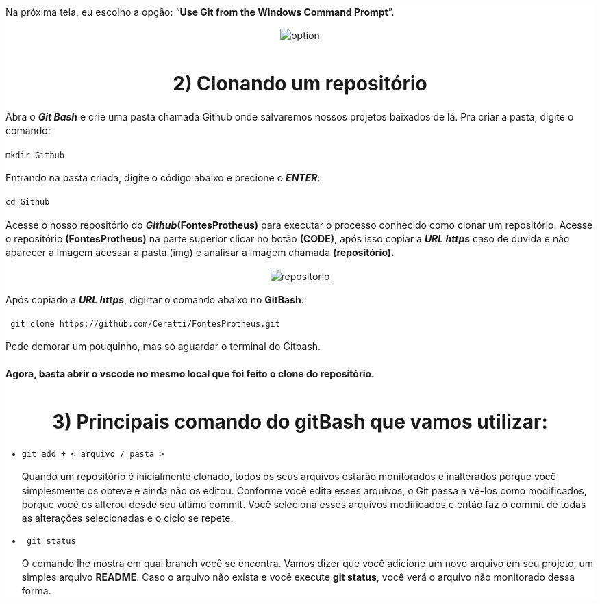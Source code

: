 <p>Na próxima tela, eu escolho a opção: “<strong>Use Git from the Windows Command Prompt</strong>”.</p>

<p align="center">
        <a href="" rel = "noonpener">
    <img width=200px height=200px src="https://github.com/Ceratti/FontesProtheus/tree/main/img/four.png" alt="option "></a>
</p>


<h1 align="center"> 2) Clonando um repositório </h1>


<p> Abra o <em><b>Git Bash</b></em> e crie uma pasta chamada Github onde salvaremos nossos projetos baixados de lá.
Pra criar a pasta, digite o comando:
</p>

<pre><code>mkdir Github</code></pre>

Entrando na pasta criada, digite o código abaixo e precione o <b><em>ENTER</em></b>:

<pre><code>cd Github</code></pre>

Acesse o nosso repositório do <b><em>Github</em></b><b>(FontesProtheus)</b> para executar o processo conhecido como clonar um repositório.
Acesse o repositório <b>(FontesProtheus)</b> na parte superior clicar no botão <b>(CODE)</b>, após isso copiar a <b><em>URL https</em></b> 
caso de duvida e não aparecer a imagem acessar a pasta (img) e analisar a imagem chamada <b>(repositório).</b>

<p align="center">
        <a href="" rel = "noonpener">
    <img width=200px height=200px src="https://github.com/Ceratti/FontesProtheus/tree/main/img/repositorio.png" alt="repositorio"></a>
</p>

Após copiado a <b><em>URL https</em></b>, digirtar o comando abaixo no <b>GitBash</b>:

<pre><code> git clone https://github.com/Ceratti/FontesProtheus.git </code></pre>

Pode demorar um pouquinho, mas só aguardar o terminal do Gitbash.

#### Agora, basta abrir o vscode no mesmo local que foi feito o clone do repositório.


<h1 align="center"> 3) Principais comando do gitBash que vamos utilizar: </h1>

<ul>
<pre><code><li>git add + < arquivo / pasta > </li></pre></code>    
    
<p>Quando um repositório é inicialmente clonado, todos os seus arquivos estarão monitorados e inalterados porque você simplesmente os obteve e ainda não os editou. Conforme você edita esses arquivos, o Git passa a vê-los como modificados, porque você os alterou desde seu último commit. Você seleciona esses arquivos modificados e então faz o commit de todas as alterações selecionadas e o ciclo se repete.</p>

<pre><code><li> git status </li></pre></code>
<p>O comando lhe mostra em qual branch você se encontra. Vamos dizer que você adicione um novo arquivo em seu projeto, um simples arquivo <b>README</b>. Caso o arquivo não exista e você execute <b>git status</b>, você verá o arquivo não monitorado dessa forma.
</p>
